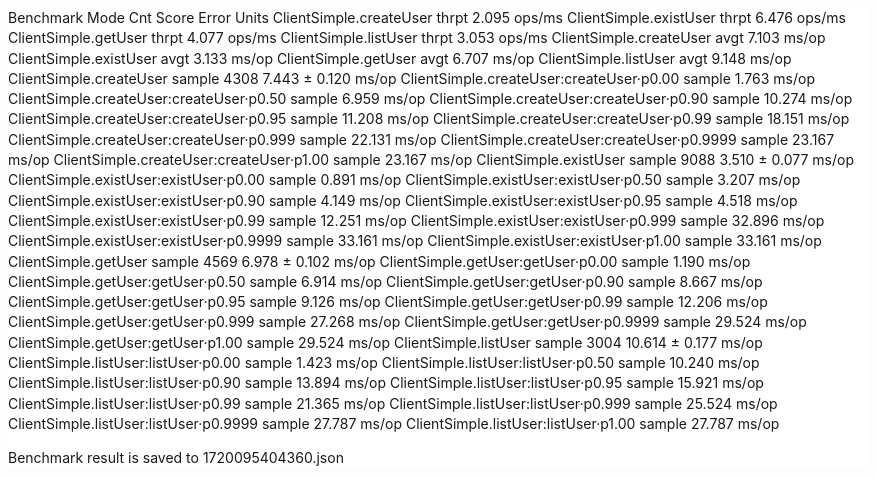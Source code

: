 Benchmark                                     Mode   Cnt   Score   Error   Units
ClientSimple.createUser                      thrpt         2.095          ops/ms
ClientSimple.existUser                       thrpt         6.476          ops/ms
ClientSimple.getUser                         thrpt         4.077          ops/ms
ClientSimple.listUser                        thrpt         3.053          ops/ms
ClientSimple.createUser                       avgt         7.103           ms/op
ClientSimple.existUser                        avgt         3.133           ms/op
ClientSimple.getUser                          avgt         6.707           ms/op
ClientSimple.listUser                         avgt         9.148           ms/op
ClientSimple.createUser                     sample  4308   7.443 ± 0.120   ms/op
ClientSimple.createUser:createUser·p0.00    sample         1.763           ms/op
ClientSimple.createUser:createUser·p0.50    sample         6.959           ms/op
ClientSimple.createUser:createUser·p0.90    sample        10.274           ms/op
ClientSimple.createUser:createUser·p0.95    sample        11.208           ms/op
ClientSimple.createUser:createUser·p0.99    sample        18.151           ms/op
ClientSimple.createUser:createUser·p0.999   sample        22.131           ms/op
ClientSimple.createUser:createUser·p0.9999  sample        23.167           ms/op
ClientSimple.createUser:createUser·p1.00    sample        23.167           ms/op
ClientSimple.existUser                      sample  9088   3.510 ± 0.077   ms/op
ClientSimple.existUser:existUser·p0.00      sample         0.891           ms/op
ClientSimple.existUser:existUser·p0.50      sample         3.207           ms/op
ClientSimple.existUser:existUser·p0.90      sample         4.149           ms/op
ClientSimple.existUser:existUser·p0.95      sample         4.518           ms/op
ClientSimple.existUser:existUser·p0.99      sample        12.251           ms/op
ClientSimple.existUser:existUser·p0.999     sample        32.896           ms/op
ClientSimple.existUser:existUser·p0.9999    sample        33.161           ms/op
ClientSimple.existUser:existUser·p1.00      sample        33.161           ms/op
ClientSimple.getUser                        sample  4569   6.978 ± 0.102   ms/op
ClientSimple.getUser:getUser·p0.00          sample         1.190           ms/op
ClientSimple.getUser:getUser·p0.50          sample         6.914           ms/op
ClientSimple.getUser:getUser·p0.90          sample         8.667           ms/op
ClientSimple.getUser:getUser·p0.95          sample         9.126           ms/op
ClientSimple.getUser:getUser·p0.99          sample        12.206           ms/op
ClientSimple.getUser:getUser·p0.999         sample        27.268           ms/op
ClientSimple.getUser:getUser·p0.9999        sample        29.524           ms/op
ClientSimple.getUser:getUser·p1.00          sample        29.524           ms/op
ClientSimple.listUser                       sample  3004  10.614 ± 0.177   ms/op
ClientSimple.listUser:listUser·p0.00        sample         1.423           ms/op
ClientSimple.listUser:listUser·p0.50        sample        10.240           ms/op
ClientSimple.listUser:listUser·p0.90        sample        13.894           ms/op
ClientSimple.listUser:listUser·p0.95        sample        15.921           ms/op
ClientSimple.listUser:listUser·p0.99        sample        21.365           ms/op
ClientSimple.listUser:listUser·p0.999       sample        25.524           ms/op
ClientSimple.listUser:listUser·p0.9999      sample        27.787           ms/op
ClientSimple.listUser:listUser·p1.00        sample        27.787           ms/op

Benchmark result is saved to 1720095404360.json
